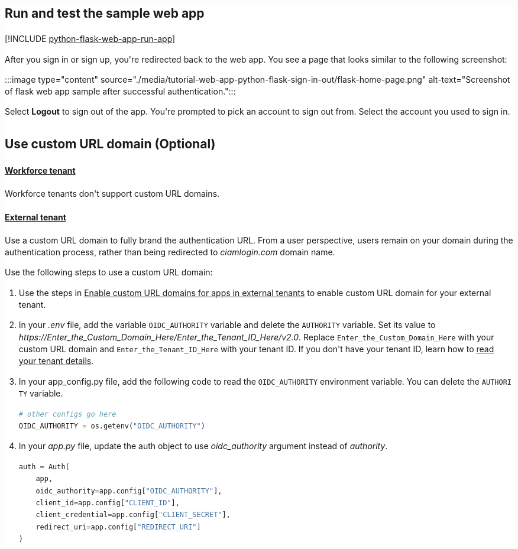 ## Run and test the sample web app

[!INCLUDE [python-flask-web-app-run-app](./includes/python-web-app/flask-web-app-tutorial.md)]

After you sign in or sign up, you're redirected back to the web app. You see a page that looks similar to the following screenshot:

:::image type="content" source="./media/tutorial-web-app-python-flask-sign-in-out/flask-home-page.png" alt-text="Screenshot of flask web app sample after successful authentication.":::

Select **Logout** to sign out of the app. You're prompted to pick an account to sign out from. Select the account you used to sign in.

## Use custom URL domain (Optional)

#### [Workforce tenant](#tab/workforce-tenant)

Workforce tenants don't support custom URL domains.

#### [External tenant](#tab/external-tenant)

Use a custom URL domain to fully brand the authentication URL. From a user perspective, users remain on your domain during the authentication process, rather than being redirected to *ciamlogin.com* domain name.

Use the following steps to use a custom URL domain:

1. Use the steps in [Enable custom URL domains for apps in external tenants](../external-id/customers/how-to-custom-url-domain.md) to enable custom URL domain for your external tenant.

1. In your *.env* file, add the variable `OIDC_AUTHORITY` variable and delete the `AUTHORITY` variable. Set its value to *https://Enter_the_Custom_Domain_Here/Enter_the_Tenant_ID_Here/v2.0*. Replace `Enter_the_Custom_Domain_Here` with your custom URL domain and `Enter_the_Tenant_ID_Here` with your tenant ID. If you don't have your tenant ID, learn how to [read your tenant details](../external-id/customers/how-to-create-external-tenant-portal.md#get-the-external-tenant-details).

1. In your app_config.py file, add the following code to read the `OIDC_AUTHORITY` environment variable. You can delete the `AUTHORITY` variable.

    ```python
    # other configs go here
    OIDC_AUTHORITY = os.getenv("OIDC_AUTHORITY")
    ```

1. In your *app.py* file, update the auth object to use *oidc_authority* argument instead of *authority*.

    ```python
    auth = Auth(
        app,
        oidc_authority=app.config["OIDC_AUTHORITY"],
        client_id=app.config["CLIENT_ID"],
        client_credential=app.config["CLIENT_SECRET"],
        redirect_uri=app.config["REDIRECT_URI"]
    )
    ```
